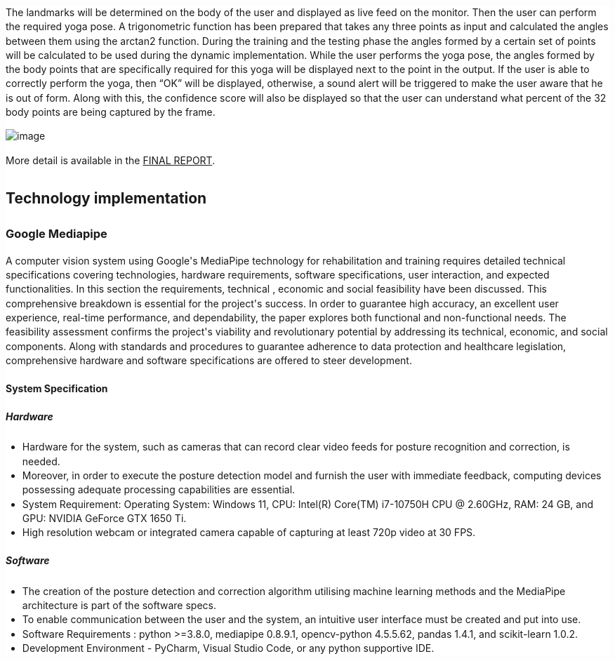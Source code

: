 The landmarks will be determined on the body of the user and displayed as live feed on the monitor. Then the user can perform the required yoga pose. A trigonometric function has been prepared that takes any three points as input and calculated the angles between them using the arctan2 function. During the training and the testing phase the angles formed by a certain set of points will be calculated to be used during the dynamic implementation.
While the user performs the yoga pose, the angles formed by the body points that are specifically required for this yoga will be displayed next to the point in the output. If the user is able to correctly perform the yoga, then “OK” will be displayed, otherwise, a sound alert will be triggered to make the user aware that he is out of form. Along with this, the confidence score will also be displayed so that the user can understand what percent of the 32 body points are being captured by the frame.



![image](https://github.com/RajAdwaita/Capstone_Project/assets/76047644/4007d4df-1e80-41d3-9c68-b3a0315b6f4a)


More detail is available in the [FINAL REPORT](Review_3_Docs/20BKT0095_VL2023240505810_PE005.pdf).

## Technology implementation

### Google Mediapipe 
A computer vision system using Google's MediaPipe technology for rehabilitation and training requires detailed technical specifications covering technologies, hardware requirements, software specifications, user interaction, and expected functionalities. In this section the requirements, technical , economic and social feasibility have been discussed. This comprehensive breakdown is essential for the project's success. In order to guarantee high accuracy, an excellent user experience, real-time performance, and dependability, the paper explores both functional and non-functional needs. The feasibility assessment confirms the project's viability and revolutionary potential by addressing its technical, economic, and social components. Along with standards and procedures to guarantee adherence to data protection and healthcare legislation, comprehensive hardware and software specifications are offered to steer development.

#### System Specification 

##### Hardware 

- Hardware for the system, such as cameras that can record clear video feeds for posture recognition and correction, is needed.
- Moreover, in order to execute the posture detection model and furnish the user with immediate feedback, computing devices possessing adequate processing capabilities are essential.
- System Requirement: Operating System: Windows 11, CPU: Intel(R) Core(TM) i7-10750H CPU @ 2.60GHz, RAM: 24 GB, and GPU: NVIDIA GeForce GTX 1650 Ti.
- High resolution webcam or integrated camera capable of capturing at least 720p video at 30 FPS.

##### Software

- The creation of the posture detection and correction algorithm utilising machine learning methods and the MediaPipe architecture is part of the software specs.
- To enable communication between the user and the system, an intuitive user interface must be created and put into use.
- Software Requirements : python >=3.8.0, mediapipe 0.8.9.1, opencv-python 4.5.5.62, pandas 1.4.1, and scikit-learn 1.0.2.
- Development Environment - PyCharm, Visual Studio Code, or any python supportive IDE.
